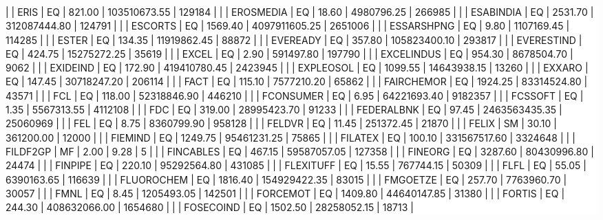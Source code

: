 |  | ERIS | EQ | 821.00 | 103510673.55 | 129184 |
|  | EROSMEDIA | EQ | 18.60 | 4980796.25 | 266985 |
|  | ESABINDIA | EQ | 2531.70 | 312087444.80 | 124791 |
|  | ESCORTS | EQ | 1569.40 | 4097911605.25 | 2651006 |
|  | ESSARSHPNG | EQ | 9.80 | 1107169.45 | 114285 |
|  | ESTER | EQ | 134.35 | 11919862.45 | 88872 |
|  | EVEREADY | EQ | 357.80 | 105823400.10 | 293817 |
|  | EVERESTIND | EQ | 424.75 | 15275272.25 | 35619 |
|  | EXCEL | EQ | 2.90 | 591497.80 | 197790 |
|  | EXCELINDUS | EQ | 954.30 | 8678504.70 | 9062 |
|  | EXIDEIND | EQ | 172.90 | 419410780.45 | 2423945 |
|  | EXPLEOSOL | EQ | 1099.55 | 14643938.15 | 13260 |
|  | EXXARO | EQ | 147.45 | 30718247.20 | 206114 |
|  | FACT | EQ | 115.10 | 7577210.20 | 65862 |
|  | FAIRCHEMOR | EQ | 1924.25 | 83314524.80 | 43571 |
|  | FCL | EQ | 118.00 | 52318846.90 | 446210 |
|  | FCONSUMER | EQ | 6.95 | 64221693.40 | 9182357 |
|  | FCSSOFT | EQ | 1.35 | 5567313.55 | 4112108 |
|  | FDC | EQ | 319.00 | 28995423.70 | 91233 |
|  | FEDERALBNK | EQ | 97.45 | 2463563435.35 | 25060969 |
|  | FEL | EQ | 8.75 | 8360799.90 | 958128 |
|  | FELDVR | EQ | 11.45 | 251372.45 | 21870 |
|  | FELIX | SM | 30.10 | 361200.00 | 12000 |
|  | FIEMIND | EQ | 1249.75 | 95461231.25 | 75865 |
|  | FILATEX | EQ | 100.10 | 331567517.60 | 3324648 |
|  | FILDF2GP | MF | 2.00 | 9.28 | 5 |
|  | FINCABLES | EQ | 467.15 | 59587057.05 | 127358 |
|  | FINEORG | EQ | 3287.60 | 80430996.80 | 24474 |
|  | FINPIPE | EQ | 220.10 | 95292564.80 | 431085 |
|  | FLEXITUFF | EQ | 15.55 | 767744.15 | 50309 |
|  | FLFL | EQ | 55.05 | 6390163.65 | 116639 |
|  | FLUOROCHEM | EQ | 1816.40 | 154929422.35 | 83015 |
|  | FMGOETZE | EQ | 257.70 | 7763960.70 | 30057 |
|  | FMNL | EQ | 8.45 | 1205493.05 | 142501 |
|  | FORCEMOT | EQ | 1409.80 | 44640147.85 | 31380 |
|  | FORTIS | EQ | 244.30 | 408632066.00 | 1654680 |
|  | FOSECOIND | EQ | 1502.50 | 28258052.15 | 18713 |